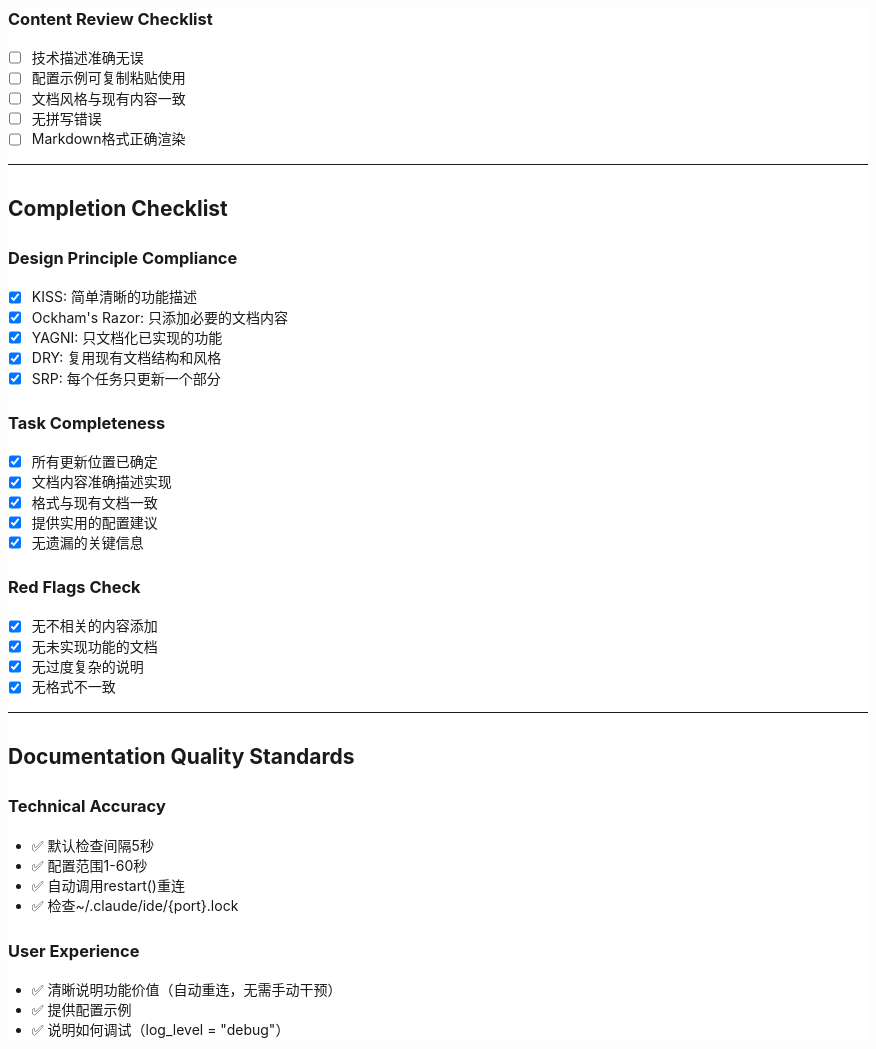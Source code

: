 ### Content Review Checklist

- [ ] 技术描述准确无误
- [ ] 配置示例可复制粘贴使用
- [ ] 文档风格与现有内容一致
- [ ] 无拼写错误
- [ ] Markdown格式正确渲染

---

## Completion Checklist

### Design Principle Compliance

- [x] KISS: 简单清晰的功能描述
- [x] Ockham's Razor: 只添加必要的文档内容
- [x] YAGNI: 只文档化已实现的功能
- [x] DRY: 复用现有文档结构和风格
- [x] SRP: 每个任务只更新一个部分

### Task Completeness

- [x] 所有更新位置已确定
- [x] 文档内容准确描述实现
- [x] 格式与现有文档一致
- [x] 提供实用的配置建议
- [x] 无遗漏的关键信息

### Red Flags Check

- [x] 无不相关的内容添加
- [x] 无未实现功能的文档
- [x] 无过度复杂的说明
- [x] 无格式不一致

---

## Documentation Quality Standards

### Technical Accuracy

- ✅ 默认检查间隔5秒
- ✅ 配置范围1-60秒
- ✅ 自动调用restart()重连
- ✅ 检查~/.claude/ide/{port}.lock

### User Experience

- ✅ 清晰说明功能价值（自动重连，无需手动干预）
- ✅ 提供配置示例
- ✅ 说明如何调试（log_level = "debug"）
